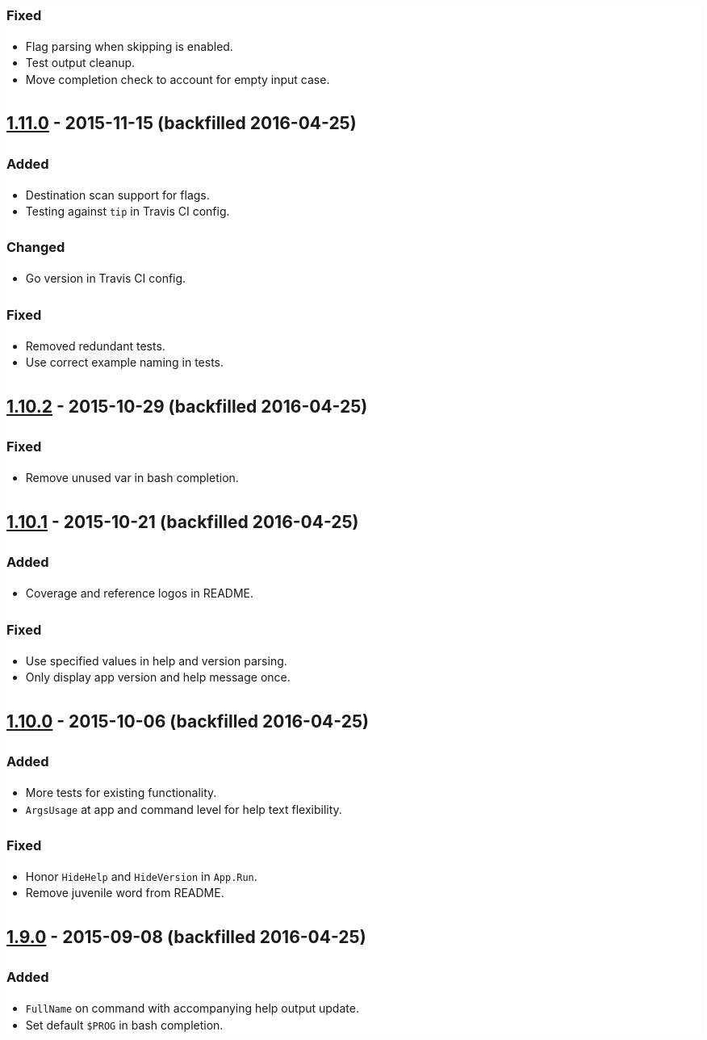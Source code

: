 ### Fixed
- Flag parsing when skipping is enabled.
- Test output cleanup.
- Move completion check to account for empty input case.

## [1.11.0] - 2015-11-15 (backfilled 2016-04-25)
### Added
- Destination scan support for flags.
- Testing against `tip` in Travis CI config.

### Changed
- Go version in Travis CI config.

### Fixed
- Removed redundant tests.
- Use correct example naming in tests.

## [1.10.2] - 2015-10-29 (backfilled 2016-04-25)
### Fixed
- Remove unused var in bash completion.

## [1.10.1] - 2015-10-21 (backfilled 2016-04-25)
### Added
- Coverage and reference logos in README.

### Fixed
- Use specified values in help and version parsing.
- Only display app version and help message once.

## [1.10.0] - 2015-10-06 (backfilled 2016-04-25)
### Added
- More tests for existing functionality.
- `ArgsUsage` at app and command level for help text flexibility.

### Fixed
- Honor `HideHelp` and `HideVersion` in `App.Run`.
- Remove juvenile word from README.

## [1.9.0] - 2015-09-08 (backfilled 2016-04-25)
### Added
- `FullName` on command with accompanying help output update.
- Set default `$PROG` in bash completion.


[Unreleased]: https://github.com/urfave/cli/compare/v1.17.0...HEAD
[1.17.0]: https://github.com/urfave/cli/compare/v1.16.0...v1.17.0
[1.16.0]: https://github.com/urfave/cli/compare/v1.15.0...v1.16.0
[1.15.0]: https://github.com/urfave/cli/compare/v1.14.0...v1.15.0
[1.14.0]: https://github.com/urfave/cli/compare/v1.13.0...v1.14.0
[1.13.0]: https://github.com/urfave/cli/compare/v1.12.0...v1.13.0
[1.12.0]: https://github.com/urfave/cli/compare/v1.11.1...v1.12.0
[1.11.1]: https://github.com/urfave/cli/compare/v1.11.0...v1.11.1
[1.11.0]: https://github.com/urfave/cli/compare/v1.10.2...v1.11.0
[1.10.2]: https://github.com/urfave/cli/compare/v1.10.1...v1.10.2
[1.10.1]: https://github.com/urfave/cli/compare/v1.10.0...v1.10.1
[1.10.0]: https://github.com/urfave/cli/compare/v1.9.0...v1.10.0
[1.9.0]: https://github.com/urfave/cli/compare/v1.8.0...v1.9.0
[1.8.0]: https://github.com/urfave/cli/compare/v1.7.1...v1.8.0
[1.7.1]: https://github.com/urfave/cli/compare/v1.7.0...v1.7.1
[1.7.0]: https://github.com/urfave/cli/compare/v1.6.0...v1.7.0
[1.6.0]: https://github.com/urfave/cli/compare/v1.5.0...v1.6.0
[1.5.0]: https://github.com/urfave/cli/compare/v1.4.1...v1.5.0
[1.4.1]: https://github.com/urfave/cli/compare/v1.4.0...v1.4.1
[1.4.0]: https://github.com/urfave/cli/compare/v1.3.1...v1.4.0
[1.3.1]: https://github.com/urfave/cli/compare/v1.3.0...v1.3.1
[1.3.0]: https://github.com/urfave/cli/compare/v1.2.0...v1.3.0
[1.2.0]: https://github.com/urfave/cli/compare/v1.1.0...v1.2.0
[1.1.0]: https://github.com/urfave/cli/compare/v1.0.0...v1.1.0
[1.0.0]: https://github.com/urfave/cli/compare/v0.1.0...v1.0.0